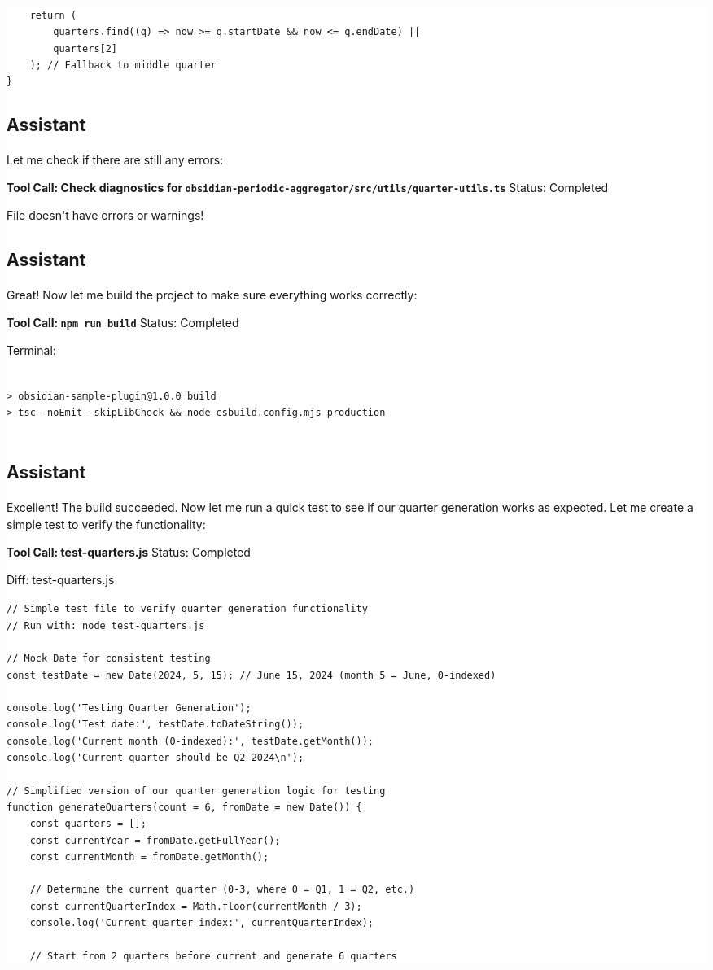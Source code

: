 ```
	return (
		quarters.find((q) => now >= q.startDate && now <= q.endDate) ||
		quarters[2]
	); // Fallback to middle quarter
}

```


## Assistant

Let me check if there are still any errors:

**Tool Call: Check diagnostics for `obsidian-periodic-aggregator/src/utils/quarter-utils.ts`**
Status: Completed

File doesn't have errors or warnings!

## Assistant

Great! Now let me build the project to make sure everything works correctly:

**Tool Call: `npm run build`**
Status: Completed

Terminal:
```

> obsidian-sample-plugin@1.0.0 build
> tsc -noEmit -skipLibCheck && node esbuild.config.mjs production


```


## Assistant

Excellent! The build succeeded. Now let me run a quick test to see if our quarter generation works as expected. Let me create a simple test to verify the functionality:

**Tool Call: test-quarters.js**
Status: Completed

Diff: test-quarters.js
```
// Simple test file to verify quarter generation functionality
// Run with: node test-quarters.js

// Mock Date for consistent testing
const testDate = new Date(2024, 5, 15); // June 15, 2024 (month 5 = June, 0-indexed)

console.log('Testing Quarter Generation');
console.log('Test date:', testDate.toDateString());
console.log('Current month (0-indexed):', testDate.getMonth());
console.log('Current quarter should be Q2 2024\n');

// Simplified version of our quarter generation logic for testing
function generateQuarters(count = 6, fromDate = new Date()) {
    const quarters = [];
    const currentYear = fromDate.getFullYear();
    const currentMonth = fromDate.getMonth();

    // Determine the current quarter (0-3, where 0 = Q1, 1 = Q2, etc.)
    const currentQuarterIndex = Math.floor(currentMonth / 3);
    console.log('Current quarter index:', currentQuarterIndex);

    // Start from 2 quarters before current and generate 6 quarters
```